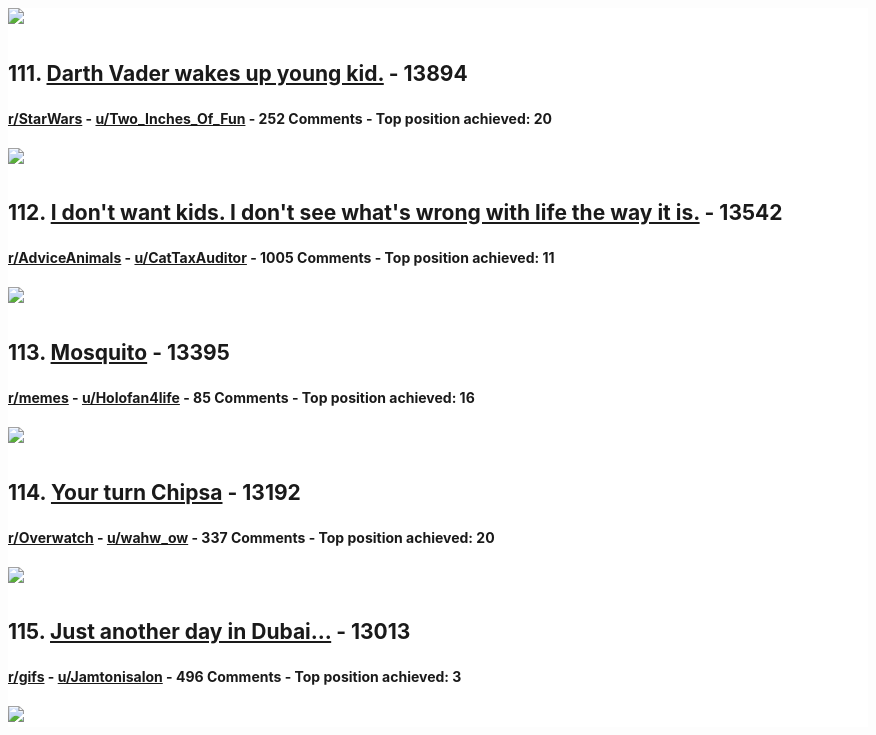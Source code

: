 <a href="https://i.imgur.com/S2t9gxn.gifv"><img src="https://b.thumbs.redditmedia.com/qk80x6An6Wojb6elq6DsgqbHri97oiCP2Tr_lNIG4ds.jpg"></img></a>

## 111. [Darth Vader wakes up young kid.](http://reddit.com/r/StarWars/comments/7pxg7l/darth_vader_wakes_up_young_kid/) - 13894
#### [r/StarWars](http://reddit.com/r/StarWars) - [u/Two_Inches_Of_Fun](http://reddit.com/u/Two_Inches_Of_Fun) - 252 Comments - Top position achieved: 20

<a href="https://i.imgur.com/TGW3wqW.gifv"><img src="https://b.thumbs.redditmedia.com/17c_9-ZpGkB3KU8vITHnCuLATDK1OGrGga3pFgg7ETc.jpg"></img></a>

## 112. [I don't want kids. I don't see what's wrong with life the way it is.](http://reddit.com/r/AdviceAnimals/comments/7ptaxu/i_dont_want_kids_i_dont_see_whats_wrong_with_life/) - 13542
#### [r/AdviceAnimals](http://reddit.com/r/AdviceAnimals) - [u/CatTaxAuditor](http://reddit.com/u/CatTaxAuditor) - 1005 Comments - Top position achieved: 11

<a href="https://i.redd.it/1gugdunrnj901.jpg"><img src="https://a.thumbs.redditmedia.com/MJki8IRFrp3-FoLsQVcFQVVuKieT5c7F3aLtYzXVpM8.jpg"></img></a>

## 113. [Mosquito](http://reddit.com/r/memes/comments/7puhoh/mosquito/) - 13395
#### [r/memes](http://reddit.com/r/memes) - [u/Holofan4life](http://reddit.com/u/Holofan4life) - 85 Comments - Top position achieved: 16

<a href="https://i.imgur.com/jpMnyCy.jpg"><img src="https://a.thumbs.redditmedia.com/gSdu02cEN8pSVcIDb1jT5iYM9Fh7bg6PoKWmCqp5Gu4.jpg"></img></a>

## 114. [Your turn Chipsa](http://reddit.com/r/Overwatch/comments/7pxzck/your_turn_chipsa/) - 13192
#### [r/Overwatch](http://reddit.com/r/Overwatch) - [u/wahw_ow](http://reddit.com/u/wahw_ow) - 337 Comments - Top position achieved: 20

<a href="https://gfycat.com/BlindWarmBluet"><img src="https://a.thumbs.redditmedia.com/F7kqVltFEtl8jRBzWCOafRiYv5f66Zrs-gxo0jsg3C0.jpg"></img></a>

## 115. [Just another day in Dubai...](http://reddit.com/r/gifs/comments/7pz5su/just_another_day_in_dubai/) - 13013
#### [r/gifs](http://reddit.com/r/gifs) - [u/Jamtonisalon](http://reddit.com/u/Jamtonisalon) - 496 Comments - Top position achieved: 3

<a href="https://gfycat.com/InsistentObeseCow"><img src="https://b.thumbs.redditmedia.com/5KvvfvbQTDOVdRVcalmHUSfE9u1AcggrJV-Yejbs96I.jpg"></img></a>
